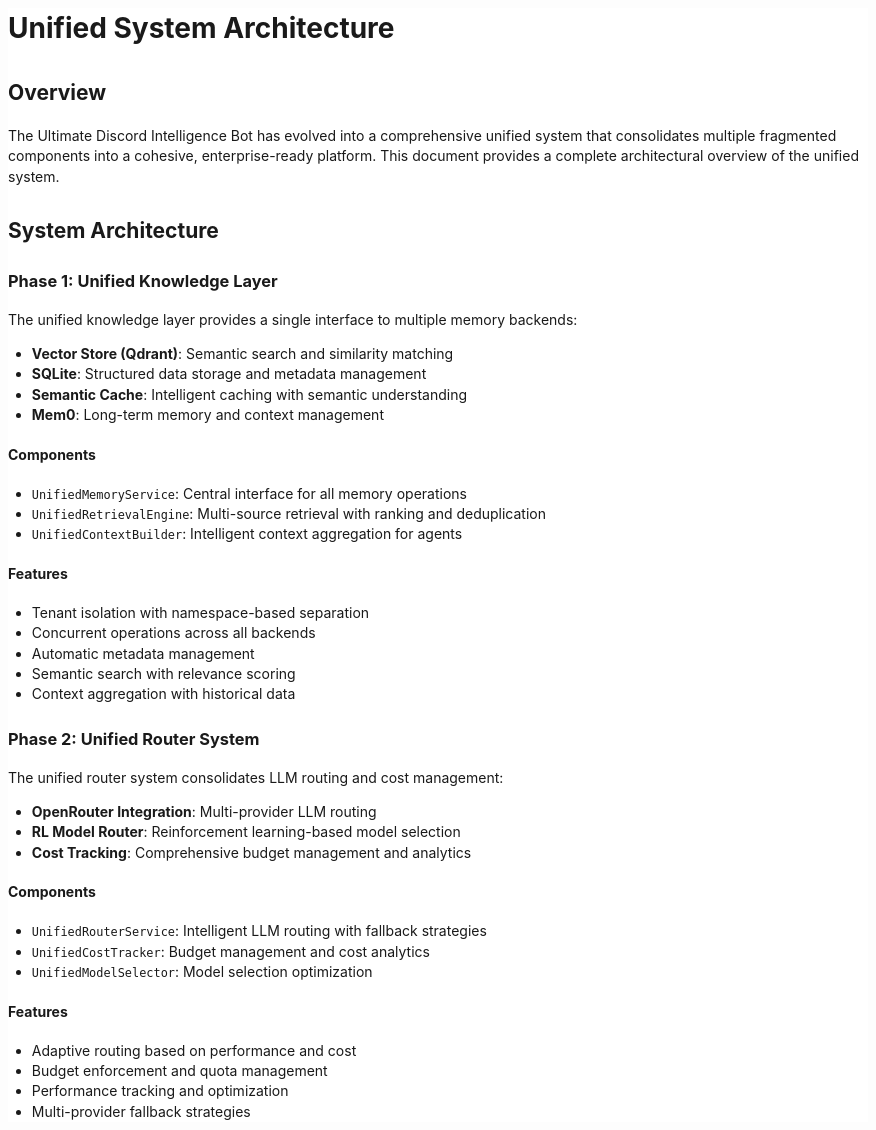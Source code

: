 # Unified System Architecture

## Overview

The Ultimate Discord Intelligence Bot has evolved into a comprehensive unified system that consolidates multiple fragmented components into a cohesive, enterprise-ready platform. This document provides a complete architectural overview of the unified system.

## System Architecture

### Phase 1: Unified Knowledge Layer

The unified knowledge layer provides a single interface to multiple memory backends:

- **Vector Store (Qdrant)**: Semantic search and similarity matching
- **SQLite**: Structured data storage and metadata management
- **Semantic Cache**: Intelligent caching with semantic understanding
- **Mem0**: Long-term memory and context management

#### Components

- `UnifiedMemoryService`: Central interface for all memory operations
- `UnifiedRetrievalEngine`: Multi-source retrieval with ranking and deduplication
- `UnifiedContextBuilder`: Intelligent context aggregation for agents

#### Features

- Tenant isolation with namespace-based separation
- Concurrent operations across all backends
- Automatic metadata management
- Semantic search with relevance scoring
- Context aggregation with historical data

### Phase 2: Unified Router System

The unified router system consolidates LLM routing and cost management:

- **OpenRouter Integration**: Multi-provider LLM routing
- **RL Model Router**: Reinforcement learning-based model selection
- **Cost Tracking**: Comprehensive budget management and analytics

#### Components

- `UnifiedRouterService`: Intelligent LLM routing with fallback strategies
- `UnifiedCostTracker`: Budget management and cost analytics
- `UnifiedModelSelector`: Model selection optimization

#### Features

- Adaptive routing based on performance and cost
- Budget enforcement and quota management
- Performance tracking and optimization
- Multi-provider fallback strategies
